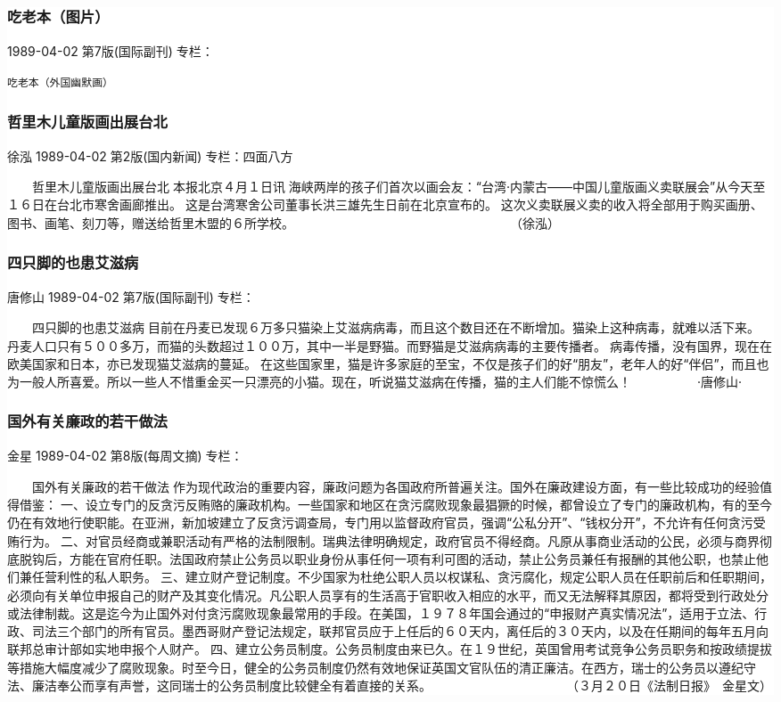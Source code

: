 
### 吃老本（图片）

1989-04-02
第7版(国际副刊)
专栏：

    吃老本（外国幽默画）


### 哲里木儿童版画出展台北
徐泓
1989-04-02
第2版(国内新闻)
专栏：四面八方

　　哲里木儿童版画出展台北
    本报北京４月１日讯  海峡两岸的孩子们首次以画会友：“台湾·内蒙古——中国儿童版画义卖联展会”从今天至１６日在台北市寒舍画廊推出。
    这是台湾寒舍公司董事长洪三雄先生日前在北京宣布的。
    这次义卖联展义卖的收入将全部用于购买画册、图书、画笔、刻刀等，赠送给哲里木盟的６所学校。　　
　　　　　　　　　　　　　　　　（徐泓）


### 四只脚的也患艾滋病
唐修山
1989-04-02
第7版(国际副刊)
专栏：

　　四只脚的也患艾滋病
    目前在丹麦已发现６万多只猫染上艾滋病病毒，而且这个数目还在不断增加。猫染上这种病毒，就难以活下来。
    丹麦人口只有５００多万，而猫的头数超过１００万，其中一半是野猫。而野猫是艾滋病病毒的主要传播者。
    病毒传播，没有国界，现在在欧美国家和日本，亦已发现猫艾滋病的蔓延。
    在这些国家里，猫是许多家庭的至宝，不仅是孩子们的好“朋友”，老年人的好“伴侣”，而且也为一般人所喜爱。所以一些人不惜重金买一只漂亮的小猫。现在，听说猫艾滋病在传播，猫的主人们能不惊慌么！
　　　　　·唐修山·


### 国外有关廉政的若干做法
金星
1989-04-02
第8版(每周文摘)
专栏：

　　国外有关廉政的若干做法
    作为现代政治的重要内容，廉政问题为各国政府所普遍关注。国外在廉政建设方面，有一些比较成功的经验值得借鉴：
    一、设立专门的反贪污反贿赂的廉政机构。一些国家和地区在贪污腐败现象最猖獗的时候，都曾设立了专门的廉政机构，有的至今仍在有效地行使职能。在亚洲，新加坡建立了反贪污调查局，专门用以监督政府官员，强调“公私分开”、“钱权分开”，不允许有任何贪污受贿行为。
    二、对官员经商或兼职活动有严格的法制限制。瑞典法律明确规定，政府官员不得经商。凡原从事商业活动的公民，必须与商界彻底脱钩后，方能在官府任职。法国政府禁止公务员以职业身份从事任何一项有利可图的活动，禁止公务员兼任有报酬的其他公职，也禁止他们兼任营利性的私人职务。
    三、建立财产登记制度。不少国家为杜绝公职人员以权谋私、贪污腐化，规定公职人员在任职前后和任职期间，必须向有关单位申报自己的财产及其变化情况。凡公职人员享有的生活高于官职收入相应的水平，而又无法解释其原因，都将受到行政处分或法律制裁。这是迄今为止国外对付贪污腐败现象最常用的手段。在美国，１９７８年国会通过的“申报财产真实情况法”，适用于立法、行政、司法三个部门的所有官员。墨西哥财产登记法规定，联邦官员应于上任后的６０天内，离任后的３０天内，以及在任期间的每年五月向联邦总审计部如实地申报个人财产。
    四、建立公务员制度。公务员制度由来已久。在１９世纪，英国曾用考试竞争公务员职务和按政绩提拔等措施大幅度减少了腐败现象。时至今日，健全的公务员制度仍然有效地保证英国文官队伍的清正廉洁。在西方，瑞士的公务员以遵纪守法、廉洁奉公而享有声誉，这同瑞士的公务员制度比较健全有着直接的关系。
    　　　　　　　　　　　（３月２０日《法制日报》　金星文）
